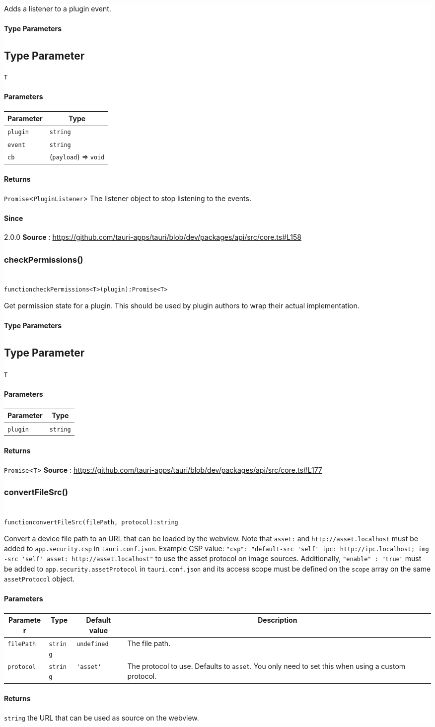 Adds a listener to a plugin event.
#### Type Parameters
Type Parameter  
---  
`T`  
#### Parameters
Parameter| Type  
---|---  
`plugin`| `string`  
`event`| `string`  
`cb`| (`payload`) => `void`  
#### Returns
`Promise`<`PluginListener`>
The listener object to stop listening to the events.
#### Since
2.0.0
**Source** : https://github.com/tauri-apps/tauri/blob/dev/packages/api/src/core.ts#L158
### checkPermissions()
```

functioncheckPermissions<T>(plugin):Promise<T>

```

Get permission state for a plugin.
This should be used by plugin authors to wrap their actual implementation.
#### Type Parameters
Type Parameter  
---  
`T`  
#### Parameters
Parameter| Type  
---|---  
`plugin`| `string`  
#### Returns
`Promise`<`T`>
**Source** : https://github.com/tauri-apps/tauri/blob/dev/packages/api/src/core.ts#L177
### convertFileSrc()
```

functionconvertFileSrc(filePath, protocol):string

```

Convert a device file path to an URL that can be loaded by the webview. Note that `asset:` and `http://asset.localhost` must be added to `app.security.csp` in `tauri.conf.json`. Example CSP value: `"csp": "default-src 'self' ipc: http://ipc.localhost; img-src 'self' asset: http://asset.localhost"` to use the asset protocol on image sources.
Additionally, `"enable" : "true"` must be added to `app.security.assetProtocol` in `tauri.conf.json` and its access scope must be defined on the `scope` array on the same `assetProtocol` object.
#### Parameters
Parameter| Type| Default value| Description  
---|---|---|---  
`filePath`| `string`| `undefined`| The file path.  
`protocol`| `string`| `'asset'`| The protocol to use. Defaults to `asset`. You only need to set this when using a custom protocol.  
#### Returns
`string`
the URL that can be used as source on the webview.